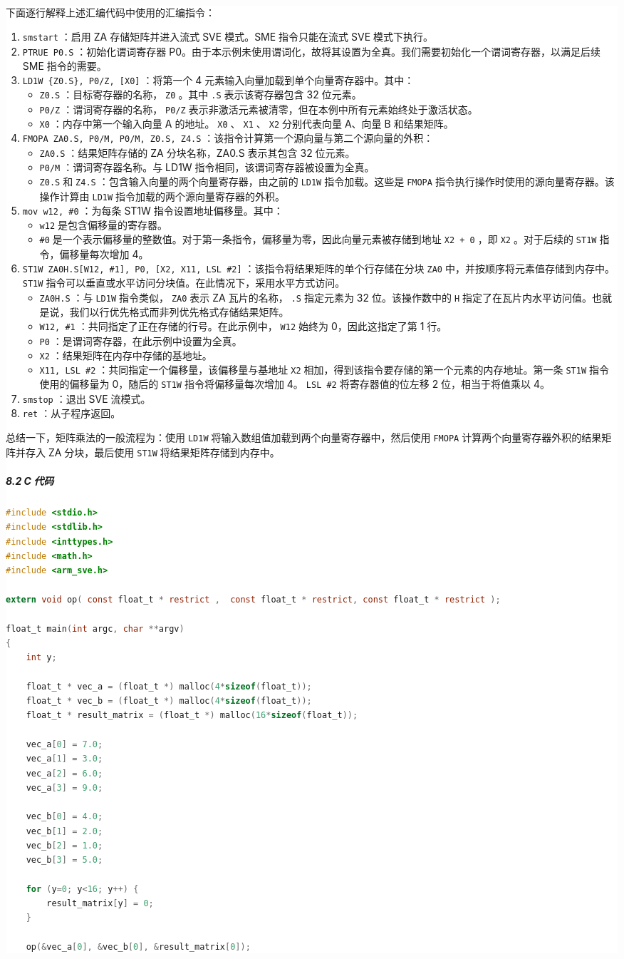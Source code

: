 下面逐行解释上述汇编代码中使用的汇编指令：

1. `smstart` ：启用 ZA 存储矩阵并进入流式 SVE 模式。SME 指令只能在流式 SVE 模式下执行。
2. `PTRUE P0.S` ：初始化谓词寄存器 P0。由于本示例未使用谓词化，故将其设置为全真。我们需要初始化一个谓词寄存器，以满足后续 SME 指令的需要。
3. `LD1W {Z0.S}, P0/Z, [X0]` ：将第一个 4 元素输入向量加载到单个向量寄存器中。其中：
   - `Z0.S` ：目标寄存器的名称， `Z0` 。其中 `.S` 表示该寄存器包含 32 位元素。
   - `P0/Z` ：谓词寄存器的名称， `P0/Z` 表示非激活元素被清零，但在本例中所有元素始终处于激活状态。
   - `X0` ：内存中第一个输入向量 A 的地址。 `X0` 、 `X1` 、 `X2` 分别代表向量 A、向量 B 和结果矩阵。
4. `FMOPA ZA0.S, P0/M, P0/M, Z0.S, Z4.S` ：该指令计算第一个源向量与第二个源向量的外积：
   - `ZA0.S` ：结果矩阵存储的 ZA 分块名称，ZA0.S 表示其包含 32 位元素。
   - `P0/M` ：谓词寄存器名称。与 LD1W 指令相同，该谓词寄存器被设置为全真。
   - `Z0.S` 和 `Z4.S` ：包含输入向量的两个向量寄存器，由之前的 `LD1W` 指令加载。这些是 `FMOPA` 指令执行操作时使用的源向量寄存器。该操作计算由 `LD1W` 指令加载的两个源向量寄存器的外积。
5. `mov w12, #0` ：为每条 ST1W 指令设置地址偏移量。其中：
   - `w12` 是包含偏移量的寄存器。
   - `#0` 是一个表示偏移量的整数值。对于第一条指令，偏移量为零，因此向量元素被存储到地址 `X2 + 0` ，即 `X2` 。对于后续的 `ST1W` 指令，偏移量每次增加 4。
6. `ST1W ZA0H.S[W12, #1], P0, [X2, X11, LSL #2]` ：该指令将结果矩阵的单个行存储在分块 `ZA0` 中，并按顺序将元素值存储到内存中。 `ST1W` 指令可以垂直或水平访问分块值。在此情况下，采用水平方式访问。
   - `ZA0H.S` ：与 `LD1W` 指令类似， `ZA0` 表示 ZA 瓦片的名称， `.S` 指定元素为 32 位。该操作数中的 `H` 指定了在瓦片内水平访问值。也就是说，我们以行优先格式而非列优先格式存储结果矩阵。
   - `W12, #1` ：共同指定了正在存储的行号。在此示例中， `W12` 始终为 0，因此这指定了第 1 行。
   - `P0` ：是谓词寄存器，在此示例中设置为全真。
   - `X2` ：结果矩阵在内存中存储的基地址。
   - `X11, LSL #2` ：共同指定一个偏移量，该偏移量与基地址 `X2` 相加，得到该指令要存储的第一个元素的内存地址。第一条 `ST1W` 指令使用的偏移量为 0，随后的 `ST1W` 指令将偏移量每次增加 4。 `LSL #2` 将寄存器值的位左移 2 位，相当于将值乘以 4。
7. `smstop` ：退出 SVE 流模式。
8. `ret` ：从子程序返回。

总结一下，矩阵乘法的一般流程为：使用 `LD1W` 将输入数组值加载到两个向量寄存器中，然后使用 `FMOPA` 计算两个向量寄存器外积的结果矩阵并存入 ZA 分块，最后使用 `ST1W` 将结果矩阵存储到内存中。

##### 8.2 C 代码

```c
#include <stdio.h>
#include <stdlib.h>
#include <inttypes.h>
#include <math.h>
#include <arm_sve.h>

extern void op( const float_t * restrict ,  const float_t * restrict, const float_t * restrict );

float_t main(int argc, char **argv)
{
    int y;

    float_t * vec_a = (float_t *) malloc(4*sizeof(float_t));
    float_t * vec_b = (float_t *) malloc(4*sizeof(float_t));
    float_t * result_matrix = (float_t *) malloc(16*sizeof(float_t));

    vec_a[0] = 7.0;
    vec_a[1] = 3.0;
    vec_a[2] = 6.0;
    vec_a[3] = 9.0;

    vec_b[0] = 4.0;
    vec_b[1] = 2.0;
    vec_b[2] = 1.0;
    vec_b[3] = 5.0;

    for (y=0; y<16; y++) {
        result_matrix[y] = 0;
    }

    op(&vec_a[0], &vec_b[0], &result_matrix[0]);
```